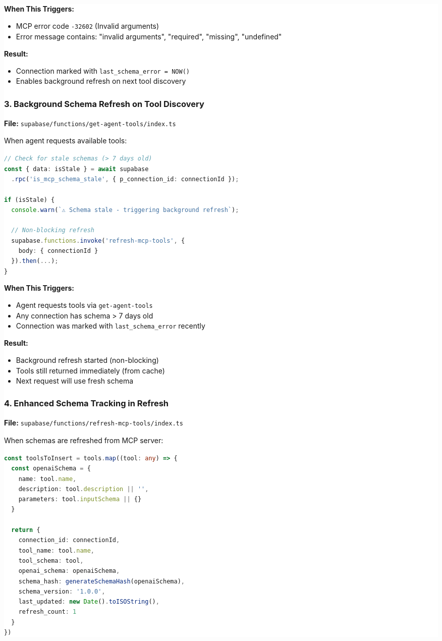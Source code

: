 **When This Triggers:**
- MCP error code `-32602` (Invalid arguments)
- Error message contains: "invalid arguments", "required", "missing", "undefined"

**Result:**
- Connection marked with `last_schema_error = NOW()`
- Enables background refresh on next tool discovery

### 3. **Background Schema Refresh on Tool Discovery**
**File:** `supabase/functions/get-agent-tools/index.ts`

When agent requests available tools:

```typescript
// Check for stale schemas (> 7 days old)
const { data: isStale } = await supabase
  .rpc('is_mcp_schema_stale', { p_connection_id: connectionId });

if (isStale) {
  console.warn(`⚠️ Schema stale - triggering background refresh`);
  
  // Non-blocking refresh
  supabase.functions.invoke('refresh-mcp-tools', {
    body: { connectionId }
  }).then(...);
}
```

**When This Triggers:**
- Agent requests tools via `get-agent-tools`
- Any connection has schema > 7 days old
- Connection was marked with `last_schema_error` recently

**Result:**
- Background refresh started (non-blocking)
- Tools still returned immediately (from cache)
- Next request will use fresh schema

### 4. **Enhanced Schema Tracking in Refresh**
**File:** `supabase/functions/refresh-mcp-tools/index.ts`

When schemas are refreshed from MCP server:

```typescript
const toolsToInsert = tools.map((tool: any) => {
  const openaiSchema = {
    name: tool.name,
    description: tool.description || '',
    parameters: tool.inputSchema || {}
  }
  
  return {
    connection_id: connectionId,
    tool_name: tool.name,
    tool_schema: tool,
    openai_schema: openaiSchema,
    schema_hash: generateSchemaHash(openaiSchema),
    schema_version: '1.0.0',
    last_updated: new Date().toISOString(),
    refresh_count: 1
  }
})
```
